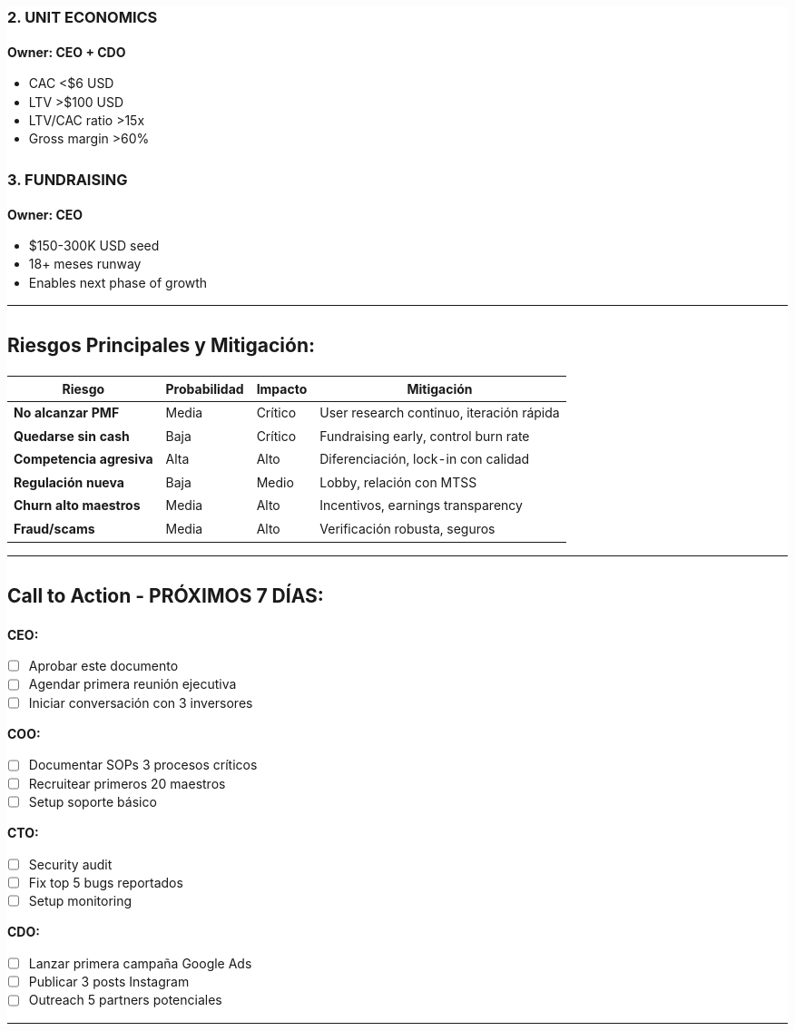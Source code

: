 ### 2. UNIT ECONOMICS
**Owner: CEO + CDO**
- CAC <$6 USD
- LTV >$100 USD
- LTV/CAC ratio >15x
- Gross margin >60%

### 3. FUNDRAISING
**Owner: CEO**
- $150-300K USD seed
- 18+ meses runway
- Enables next phase of growth

---

## Riesgos Principales y Mitigación:

| Riesgo | Probabilidad | Impacto | Mitigación |
|--------|--------------|---------|------------|
| **No alcanzar PMF** | Media | Crítico | User research continuo, iteración rápida |
| **Quedarse sin cash** | Baja | Crítico | Fundraising early, control burn rate |
| **Competencia agresiva** | Alta | Alto | Diferenciación, lock-in con calidad |
| **Regulación nueva** | Baja | Medio | Lobby, relación con MTSS |
| **Churn alto maestros** | Media | Alto | Incentivos, earnings transparency |
| **Fraud/scams** | Media | Alto | Verificación robusta, seguros |

---

## Call to Action - PRÓXIMOS 7 DÍAS:

**CEO:**
- [ ] Aprobar este documento
- [ ] Agendar primera reunión ejecutiva
- [ ] Iniciar conversación con 3 inversores

**COO:**
- [ ] Documentar SOPs 3 procesos críticos
- [ ] Recruitear primeros 20 maestros
- [ ] Setup soporte básico

**CTO:**
- [ ] Security audit
- [ ] Fix top 5 bugs reportados
- [ ] Setup monitoring

**CDO:**
- [ ] Lanzar primera campaña Google Ads
- [ ] Publicar 3 posts Instagram
- [ ] Outreach 5 partners potenciales

---